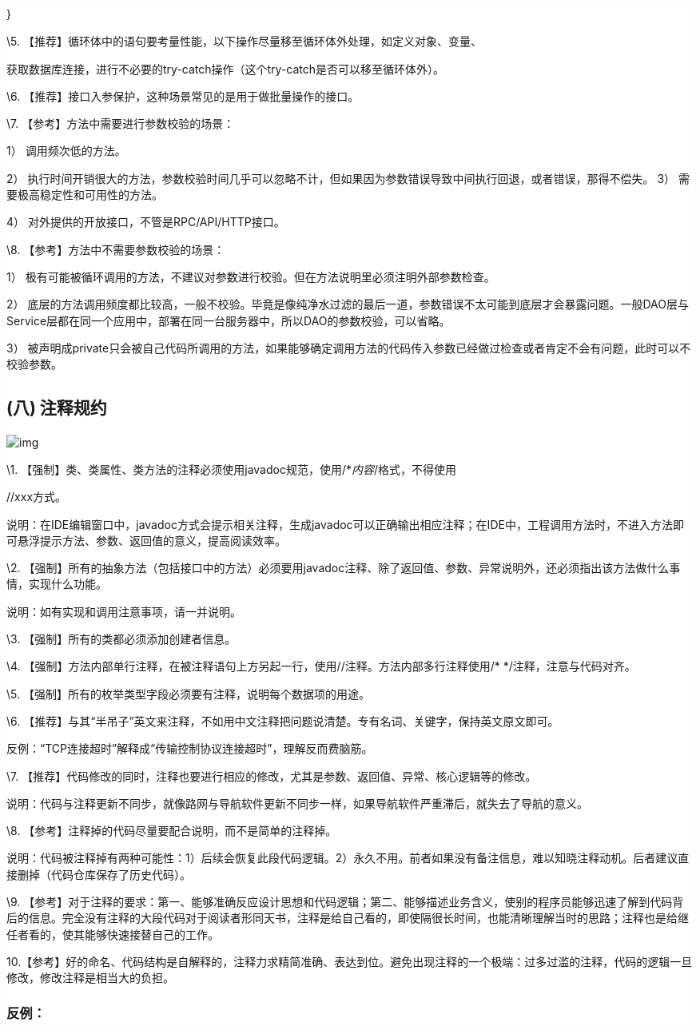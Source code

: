 } 

\5.   【推荐】循环体中的语句要考量性能，以下操作尽量移至循环体外处理，如定义对象、变量、

获取数据库连接，进行不必要的try-catch操作（这个try-catch是否可以移至循环体外）。

\6.    【推荐】接口入参保护，这种场景常见的是用于做批量操作的接口。

\7.   【参考】方法中需要进行参数校验的场景：

1） 调用频次低的方法。

2） 执行时间开销很大的方法，参数校验时间几乎可以忽略不计，但如果因为参数错误导致中间执行回退，或者错误，那得不偿失。  3） 需要极高稳定性和可用性的方法。

 4） 对外提供的开放接口，不管是RPC/API/HTTP接口。

\8.   【参考】方法中不需要参数校验的场景：

1） 极有可能被循环调用的方法，不建议对参数进行校验。但在方法说明里必须注明外部参数检查。

2） 底层的方法调用频度都比较高，一般不校验。毕竟是像纯净水过滤的最后一道，参数错误不太可能到底层才会暴露问题。一般DAO层与Service层都在同一个应用中，部署在同一台服务器中，所以DAO的参数校验，可以省略。

3）  被声明成private只会被自己代码所调用的方法，如果能够确定调用方法的代码传入参数已经做过检查或者肯定不会有问题，此时可以不校验参数。

## (八) 注释规约

![img](../Typora)

\1.   【强制】类、类属性、类方法的注释必须使用javadoc规范，使用/**内容*/格式，不得使用

//xxx方式。

说明：在IDE编辑窗口中，javadoc方式会提示相关注释，生成javadoc可以正确输出相应注释；在IDE中，工程调用方法时，不进入方法即可悬浮提示方法、参数、返回值的意义，提高阅读效率。

\2.   【强制】所有的抽象方法（包括接口中的方法）必须要用javadoc注释、除了返回值、参数、异常说明外，还必须指出该方法做什么事情，实现什么功能。

说明：如有实现和调用注意事项，请一并说明。

\3.    【强制】所有的类都必须添加创建者信息。

\4.   【强制】方法内部单行注释，在被注释语句上方另起一行，使用//注释。方法内部多行注释使用/* */注释，注意与代码对齐。

\5.    【强制】所有的枚举类型字段必须要有注释，说明每个数据项的用途。

\6.   【推荐】与其“半吊子”英文来注释，不如用中文注释把问题说清楚。专有名词、关键字，保持英文原文即可。

反例：“TCP连接超时”解释成“传输控制协议连接超时”，理解反而费脑筋。

\7.   【推荐】代码修改的同时，注释也要进行相应的修改，尤其是参数、返回值、异常、核心逻辑等的修改。

说明：代码与注释更新不同步，就像路网与导航软件更新不同步一样，如果导航软件严重滞后，就失去了导航的意义。

\8.   【参考】注释掉的代码尽量要配合说明，而不是简单的注释掉。

说明：代码被注释掉有两种可能性：1）后续会恢复此段代码逻辑。2）永久不用。前者如果没有备注信息，难以知晓注释动机。后者建议直接删掉（代码仓库保存了历史代码）。

\9.   【参考】对于注释的要求：第一、能够准确反应设计思想和代码逻辑；第二、能够描述业务含义，使别的程序员能够迅速了解到代码背后的信息。完全没有注释的大段代码对于阅读者形同天书，注释是给自己看的，即使隔很长时间，也能清晰理解当时的思路；注释也是给继任者看的，使其能够快速接替自己的工作。

10.【参考】好的命名、代码结构是自解释的，注释力求精简准确、表达到位。避免出现注释的一个极端：过多过滥的注释，代码的逻辑一旦修改，修改注释是相当大的负担。

### 反例：
